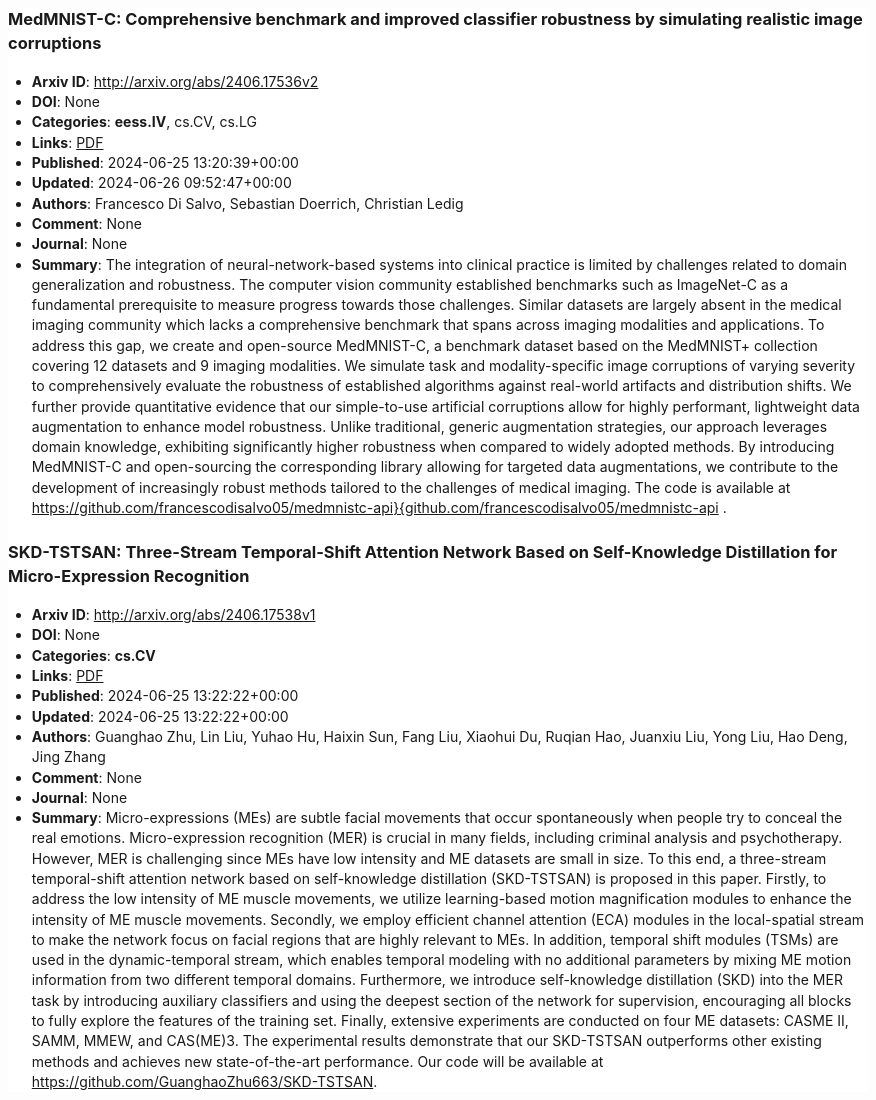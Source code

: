 

### MedMNIST-C: Comprehensive benchmark and improved classifier robustness by simulating realistic image corruptions
- **Arxiv ID**: http://arxiv.org/abs/2406.17536v2
- **DOI**: None
- **Categories**: **eess.IV**, cs.CV, cs.LG
- **Links**: [PDF](http://arxiv.org/pdf/2406.17536v2)
- **Published**: 2024-06-25 13:20:39+00:00
- **Updated**: 2024-06-26 09:52:47+00:00
- **Authors**: Francesco Di Salvo, Sebastian Doerrich, Christian Ledig
- **Comment**: None
- **Journal**: None
- **Summary**: The integration of neural-network-based systems into clinical practice is limited by challenges related to domain generalization and robustness. The computer vision community established benchmarks such as ImageNet-C as a fundamental prerequisite to measure progress towards those challenges. Similar datasets are largely absent in the medical imaging community which lacks a comprehensive benchmark that spans across imaging modalities and applications. To address this gap, we create and open-source MedMNIST-C, a benchmark dataset based on the MedMNIST+ collection covering 12 datasets and 9 imaging modalities. We simulate task and modality-specific image corruptions of varying severity to comprehensively evaluate the robustness of established algorithms against real-world artifacts and distribution shifts. We further provide quantitative evidence that our simple-to-use artificial corruptions allow for highly performant, lightweight data augmentation to enhance model robustness. Unlike traditional, generic augmentation strategies, our approach leverages domain knowledge, exhibiting significantly higher robustness when compared to widely adopted methods. By introducing MedMNIST-C and open-sourcing the corresponding library allowing for targeted data augmentations, we contribute to the development of increasingly robust methods tailored to the challenges of medical imaging. The code is available at https://github.com/francescodisalvo05/medmnistc-api}{github.com/francescodisalvo05/medmnistc-api .



### SKD-TSTSAN: Three-Stream Temporal-Shift Attention Network Based on Self-Knowledge Distillation for Micro-Expression Recognition
- **Arxiv ID**: http://arxiv.org/abs/2406.17538v1
- **DOI**: None
- **Categories**: **cs.CV**
- **Links**: [PDF](http://arxiv.org/pdf/2406.17538v1)
- **Published**: 2024-06-25 13:22:22+00:00
- **Updated**: 2024-06-25 13:22:22+00:00
- **Authors**: Guanghao Zhu, Lin Liu, Yuhao Hu, Haixin Sun, Fang Liu, Xiaohui Du, Ruqian Hao, Juanxiu Liu, Yong Liu, Hao Deng, Jing Zhang
- **Comment**: None
- **Journal**: None
- **Summary**: Micro-expressions (MEs) are subtle facial movements that occur spontaneously when people try to conceal the real emotions. Micro-expression recognition (MER) is crucial in many fields, including criminal analysis and psychotherapy. However, MER is challenging since MEs have low intensity and ME datasets are small in size. To this end, a three-stream temporal-shift attention network based on self-knowledge distillation (SKD-TSTSAN) is proposed in this paper. Firstly, to address the low intensity of ME muscle movements, we utilize learning-based motion magnification modules to enhance the intensity of ME muscle movements. Secondly, we employ efficient channel attention (ECA) modules in the local-spatial stream to make the network focus on facial regions that are highly relevant to MEs. In addition, temporal shift modules (TSMs) are used in the dynamic-temporal stream, which enables temporal modeling with no additional parameters by mixing ME motion information from two different temporal domains. Furthermore, we introduce self-knowledge distillation (SKD) into the MER task by introducing auxiliary classifiers and using the deepest section of the network for supervision, encouraging all blocks to fully explore the features of the training set. Finally, extensive experiments are conducted on four ME datasets: CASME II, SAMM, MMEW, and CAS(ME)3. The experimental results demonstrate that our SKD-TSTSAN outperforms other existing methods and achieves new state-of-the-art performance. Our code will be available at https://github.com/GuanghaoZhu663/SKD-TSTSAN.
